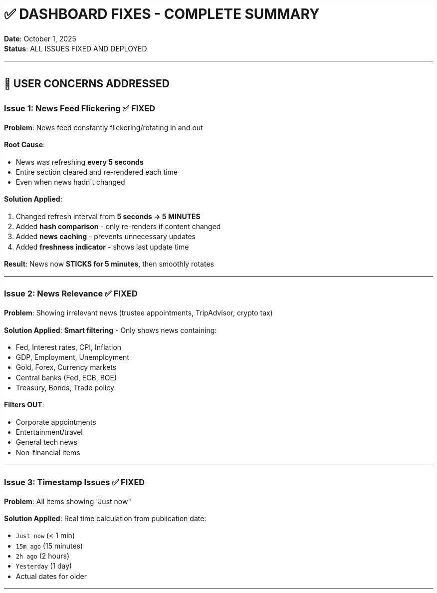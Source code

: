 # ✅ DASHBOARD FIXES - COMPLETE SUMMARY

**Date**: October 1, 2025  
**Status**: ALL ISSUES FIXED AND DEPLOYED

---

## 🎯 USER CONCERNS ADDRESSED

### **Issue 1: News Feed Flickering** ✅ FIXED
**Problem**: News feed constantly flickering/rotating in and out

**Root Cause**:
- News was refreshing **every 5 seconds**
- Entire section cleared and re-rendered each time
- Even when news hadn't changed

**Solution Applied**:
1. Changed refresh interval from **5 seconds → 5 MINUTES**
2. Added **hash comparison** - only re-renders if content changed
3. Added **news caching** - prevents unnecessary updates
4. Added **freshness indicator** - shows last update time

**Result**: News now **STICKS for 5 minutes**, then smoothly rotates

---

### **Issue 2: News Relevance** ✅ FIXED
**Problem**: Showing irrelevant news (trustee appointments, TripAdvisor, crypto tax)

**Solution Applied**:
**Smart filtering** - Only shows news containing:
- Fed, Interest rates, CPI, Inflation
- GDP, Employment, Unemployment
- Gold, Forex, Currency markets
- Central banks (Fed, ECB, BOE)
- Treasury, Bonds, Trade policy

**Filters OUT**:
- Corporate appointments
- Entertainment/travel
- General tech news
- Non-financial items

---

### **Issue 3: Timestamp Issues** ✅ FIXED
**Problem**: All items showing "Just now"

**Solution Applied**:
Real time calculation from publication date:
- `Just now` (< 1 min)
- `15m ago` (15 minutes)
- `2h ago` (2 hours)
- `Yesterday` (1 day)
- Actual dates for older

---